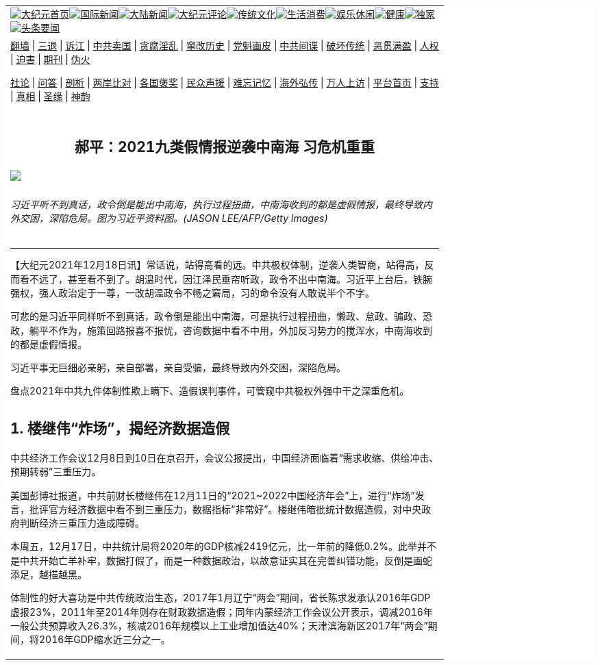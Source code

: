 <a name="1" id="1" target="_blank"></a><span id="1"></span>
<table align=center border="0"><tr><td colspan="2" VALIGN=TOP><a href="https://github.com/zwerhs3885/djy/blob/master/gb/nf1351518.md#1"><img src="https://raw.githubusercontent.com/zwerhs3885/www/master/t/djy/1.jpg" title="大纪元首页" alt="大纪元首页"></a><a href="https://github.com/zwerhs3885/djy/blob/master/gb/n24hr.md#1"><img src="https://raw.githubusercontent.com/zwerhs3885/www/master/t/djy/3.jpg" title="国际新闻" alt="国际新闻"></a><a href="https://github.com/zwerhs3885/djy/blob/master/gb/nsc413.md#1"><img src="https://raw.githubusercontent.com/zwerhs3885/www/master/t/djy/4.jpg" title="大陆新闻" alt="大陆新闻"></a><a href="https://github.com/zwerhs3885/djy/blob/master/gb/news392.md#1"><img src="https://raw.githubusercontent.com/zwerhs3885/www/master/t/djy/5.jpg" title="大纪元评论" alt="大纪元评论"></a><a href="https://github.com/zwerhs3885/djy/blob/master/gb/news2007.md#1"><img src="https://raw.githubusercontent.com/zwerhs3885/www/master/t/djy/6.jpg" title="传统文化" alt="传统文化"></a><a href="https://github.com/zwerhs3885/djy/blob/master/gb/news2008.md#1"><img src="https://raw.githubusercontent.com/zwerhs3885/www/master/t/djy/7.jpg" title="生活消费" alt="生活消费"></a><a href="https://github.com/zwerhs3885/djy/blob/master/gb/ncyule.md#1"><img src="https://raw.githubusercontent.com/zwerhs3885/www/master/t/djy/8.jpg" title="娱乐休闲" alt="娱乐休闲"></a><a href="https://github.com/zwerhs3885/djy/blob/master/gb/nsc1002.md#1"><img src="https://raw.githubusercontent.com/zwerhs3885/www/master/t/djy/9.jpg" title="健康" alt="健康"></a><a href="https://github.com/zwerhs3885/djy/blob/master/gb/nf6092.md#1"><img src="https://raw.githubusercontent.com/zwerhs3885/www/master/t/djy/10a.jpg" title="独家" alt="独家"></a><a href="https://github.com/zwerhs3885/djy/blob/master/gb/nf4514.md#1"><img src="https://raw.githubusercontent.com/zwerhs3885/www/master/t/djy/12a.jpg" title="头条要闻" alt="头条要闻"></a></td></tr>
<tr><td colspan="2" VALIGN=TOP><a target="_blank" href="https://github.com/zwerhs3885/www/blob/master/README.md?zsrh#1">翻墙</a> | <a target="_blank" href="https://github.com/zwerhs3885/djy/blob/master/gb/nf5657.md#1">三退</a> | <a target="_blank" href="https://github.com/zwerhs3885/djy/blob/master/gb/nf6124.md#1">诉江</a> | <a target="_blank" href="https://github.com/zwerhs3885/djy/blob/master/gb/nf1176117.md#1">中共卖国</a> | <a target="_blank" href="https://github.com/zwerhs3885/djy/blob/master/gb/nf5773.md#1">贪腐淫乱</a> | <a target="_blank" href="https://github.com/zwerhs3885/djy/blob/master/gb/nf1176115.md#1">窜改历史</a> | <a target="_blank" href="https://github.com/zwerhs3885/djy/blob/master/gb/nf1176107.md#1">党魁画皮</a> | <a target="_blank" href="https://github.com/zwerhs3885/djy/blob/master/gb/nf1320400.md#1">中共间谍</a> | <a target="_blank" href="https://github.com/zwerhs3885/djy/blob/master/gb/nf1176114.md#1">破坏传统</a> | <a target="_blank" href="https://github.com/zwerhs3885/ntdtv/blob/master/gb/prog447_1.md#1">恶贯满盈</a> | <a target="_blank" href="https://github.com/zwerhs3885/djy/blob/master/gb/ncid278.md#1">人权</a> | <a target="_blank" href="https://github.com/zwerhs3885/djy/blob/master/gb/nf1176111.md#1">迫害</a> | <a target="_blank" href="https://gitlab.com/szzdlab/mh-qikan/blob/master/README.md#1">期刊</a> | <a target="_blank" href="https://github.com/zwerhs3885/djy/blob/master/gb/nf5562.md#1">伪火</a></p><p><a target="_blank" href="https://github.com/zwerhs3885/djy/blob/master/gb/9p.md#1">社论</a> | <a target="_blank" href="https://github.com/zwerhs3885/djy/blob/master/gb/nf4378.md#1">问答</a> | <a target="_blank" href="https://github.com/zwerhs3885/djy/blob/master/gb/nf5792.md#1">剖析</a> | <a target="_blank" href="https://github.com/zwerhs3885/djy/blob/master/gb/nf5735.md#1">两岸比对</a> | <a target="_blank" href="https://github.com/zwerhs3885/djy/blob/master/gb/nf6119.md#1">各国褒奖</a> | <a target="_blank" href="https://github.com/zwerhs3885/djy/blob/master/gb/nf6120.md#1">民众声援</a> | <a target="_blank" href="https://github.com/zwerhs3885/djy/blob/master/gb/nf1188594.md#1">难忘记忆</a> | <a target="_blank" href="https://github.com/zwerhs3885/djy/blob/master/gb/nf3180.md#1">海外弘传</a> | <a target="_blank" href="https://github.com/zwerhs3885/djy/blob/master/gb/nf5410.md#1">万人上访</a> | <a target="_blank" href="https://github.com/zwerhs3885/www/blob/master/README.md?zsrh#1">平台首页</a> | <a target="_blank" href="https://github.com/zwerhs3885/djy/blob/master/gb/nf4386.md#1">支持</a> | <a target="_blank" href="https://github.com/zwerhs3885/djy/blob/master/gb/nf4389.md#1">真相</a> | <a target="_blank" href="https://github.com/zwerhs3885/djy/blob/master/gb/nf5790.md#1">圣缘</a> | <a target="_blank" href="https://github.com/zwerhs3885/djy/blob/master/gb/nf4786.md#1">神韵</a></td></tr>
<tr><td VALIGN=TOP width="626"><h2 align=center>郝平：2021九类假情报逆袭中南海 习危机重重</h2>
<img width="600" src="https://i.epochtimes.com/assets/uploads/2021/12/id13445358-cc1a4b1a63c31b8a3f0fd1d7eb4b0c2c_1200x1200_1200x1200-600x400@1200x1200--600x400.jpeg" />
<h6>习近平听不到真话，政令倒是能出中南海，执行过程扭曲，中南海收到的都是虚假情报，最终导致内外交困，深陷危局。图为习近平资料图。(JASON LEE/AFP/Getty Images)
</h6>
<hr>
	<p>【大纪元2021年12月18日讯】常话说，站得高看的远。中共极权体制，逆袭人类智商，站得高，反而看不远了，甚至看不到了。胡温时代，因江泽民垂帘听政，政令不出中南海。习近平上台后，铁腕强权，强人政治定于一尊，一改胡温政令不畅之窘局，习的命令没有人敢说半个不字。</p>
<p>可悲的是习近平同样听不到真话，政令倒是能出中南海，可是执行过程扭曲，懒政、怠政、骗政、恐政，躺平不作为，施策回路报喜不报忧，咨询数据中看不中用，外加反习势力的搅浑水，中南海收到的都是虚<ahref="https://github.com/zwerhs3885/djy/blob/master/gb/tag/%E5%81%87%E6%83%85%E6%8A%A5.md#1">假情报</a>。</p>
<p>习近平事无巨细必亲躬，亲自部署，亲自受骗，最终导致内外交困，深陷危局。</p>
<p>盘点2021年中共九件体制性欺上瞒下、造假误判事件，可管窥中共极权外强中干之深重危机。</p>
<h2>1. 楼继伟“炸场”，揭经济数据造假</h2>
<p>中共经济工作会议12月8日到10日在京召开，会议公报提出，中国经济面临着“需求收缩、供给冲击、预期转弱”三重压力。</p>
<p>美国彭博社报道，中共前财长楼继伟在12月11日的“2021~2022中国经济年会”上，进行“炸场”发言，批评官方经济数据中看不到三重压力，数据指标“非常好”。楼继伟暗批统计数据造假，对中央政府判断经济三重压力造成障碍。</p>
<p>本周五，12月17日，中共统计局将2020年的GDP核减2419亿元，比一年前的降低0.2%。此举并不是中共开始亡羊补牢，数据打假了，而是一种数据政治，以故意证实其在完善纠错功能，反倒是画蛇添足，越描越黑。</p>
<p>体制性的好大喜功是中共传统政治生态，2017年1月辽宁“两会”期间，省长陈求发承认2016年GDP虚报23%，2011年至2014年则存在财政数据造假；同年内蒙经济工作会议公开表示，调减2016年一般公共预算收入26.3%，核减2016年规模以上工业增加值达40%；天津滨海新区2017年“两会”期间，将2016年GDP缩水近三分之一。</p>